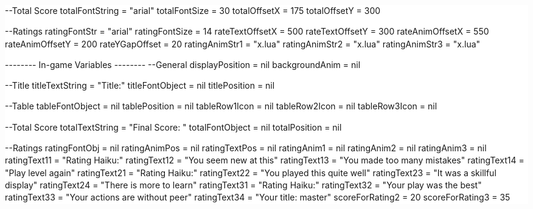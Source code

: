 --Total Score
totalFontString = "arial"
totalFontSize	= 30
totalOffsetX	= 175
totalOffsetY	= 300

--Ratings
ratingFontStr	= "arial"
ratingFontSize 	= 14
rateTextOffsetX	= 500
rateTextOffsetY	= 300
rateAnimOffsetX	= 550
rateAnimOffsetY	= 200
rateYGapOffset	= 20
ratingAnimStr1	= "x.lua"
ratingAnimStr2	= "x.lua"
ratingAnimStr3	= "x.lua"

-------- In-game Variables --------
--General
displayPosition	= nil
backgroundAnim	= nil

--Title
titleTextString = "Title:"
titleFontObject = nil
titlePosition 	= nil

--Table
tableFontObject = nil
tablePosition 	= nil
tableRow1Icon	= nil
tableRow2Icon	= nil
tableRow3Icon	= nil

--Total Score
totalTextString = "Final Score: "
totalFontObject	= nil
totalPosition	= nil

--Ratings
ratingFontObj	= nil
ratingAnimPos	= nil
ratingTextPos	= nil
ratingAnim1 	= nil
ratingAnim2 	= nil
ratingAnim3 	= nil
ratingText11 	= "Rating Haiku:"
ratingText12 	= "You seem new at this"
ratingText13 	= "You made too many mistakes"
ratingText14 	= "Play level again"
ratingText21 	= "Rating Haiku:"
ratingText22 	= "You played this quite well"
ratingText23 	= "It was a skillful display"
ratingText24 	= "There is more to learn"
ratingText31 	= "Rating Haiku:"
ratingText32 	= "Your play was the best"
ratingText33 	= "Your actions are without peer"
ratingText34 	= "Your title: master"
scoreForRating2	= 20
scoreForRating3	= 35
